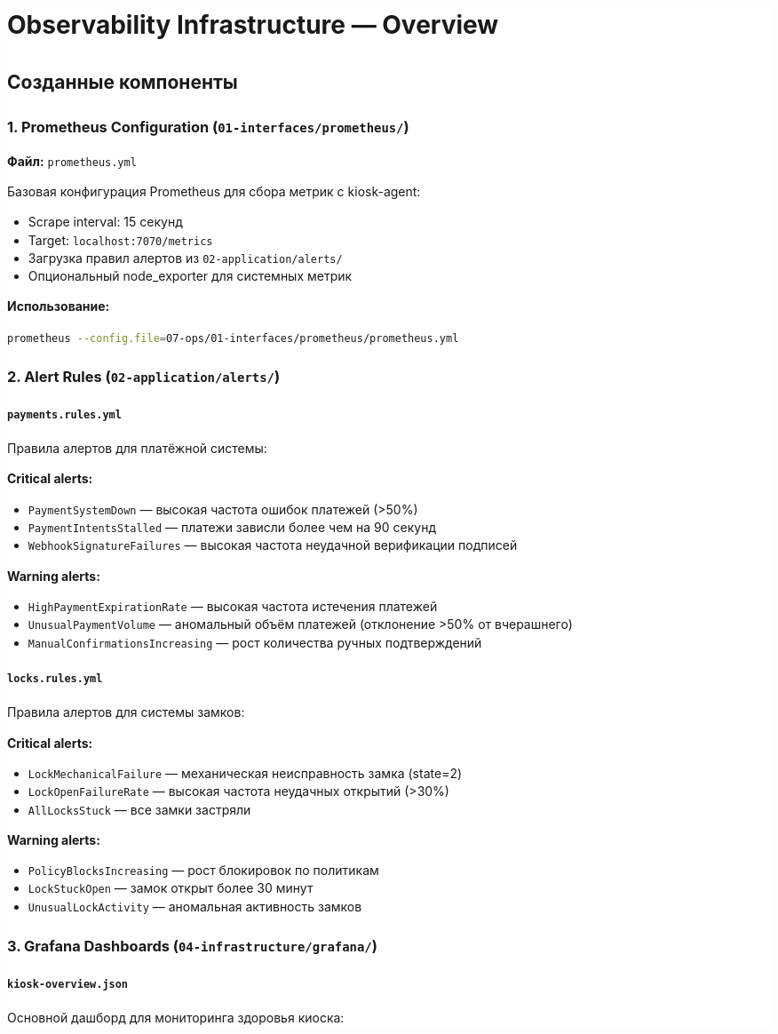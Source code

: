 # Observability Infrastructure — Overview

## Созданные компоненты

### 1. Prometheus Configuration (`01-interfaces/prometheus/`)

**Файл:** `prometheus.yml`

Базовая конфигурация Prometheus для сбора метрик с kiosk-agent:
- Scrape interval: 15 секунд
- Target: `localhost:7070/metrics`
- Загрузка правил алертов из `02-application/alerts/`
- Опциональный node_exporter для системных метрик

**Использование:**
```bash
prometheus --config.file=07-ops/01-interfaces/prometheus/prometheus.yml
```

### 2. Alert Rules (`02-application/alerts/`)

#### `payments.rules.yml`
Правила алертов для платёжной системы:

**Critical alerts:**
- `PaymentSystemDown` — высокая частота ошибок платежей (>50%)
- `PaymentIntentsStalled` — платежи зависли более чем на 90 секунд
- `WebhookSignatureFailures` — высокая частота неудачной верификации подписей

**Warning alerts:**
- `HighPaymentExpirationRate` — высокая частота истечения платежей
- `UnusualPaymentVolume` — аномальный объём платежей (отклонение >50% от вчерашнего)
- `ManualConfirmationsIncreasing` — рост количества ручных подтверждений

#### `locks.rules.yml`
Правила алертов для системы замков:

**Critical alerts:**
- `LockMechanicalFailure` — механическая неисправность замка (state=2)
- `LockOpenFailureRate` — высокая частота неудачных открытий (>30%)
- `AllLocksStuck` — все замки застряли

**Warning alerts:**
- `PolicyBlocksIncreasing` — рост блокировок по политикам
- `LockStuckOpen` — замок открыт более 30 минут
- `UnusualLockActivity` — аномальная активность замков

### 3. Grafana Dashboards (`04-infrastructure/grafana/`)

#### `kiosk-overview.json`
Основной дашборд для мониторинга здоровья киоска:
